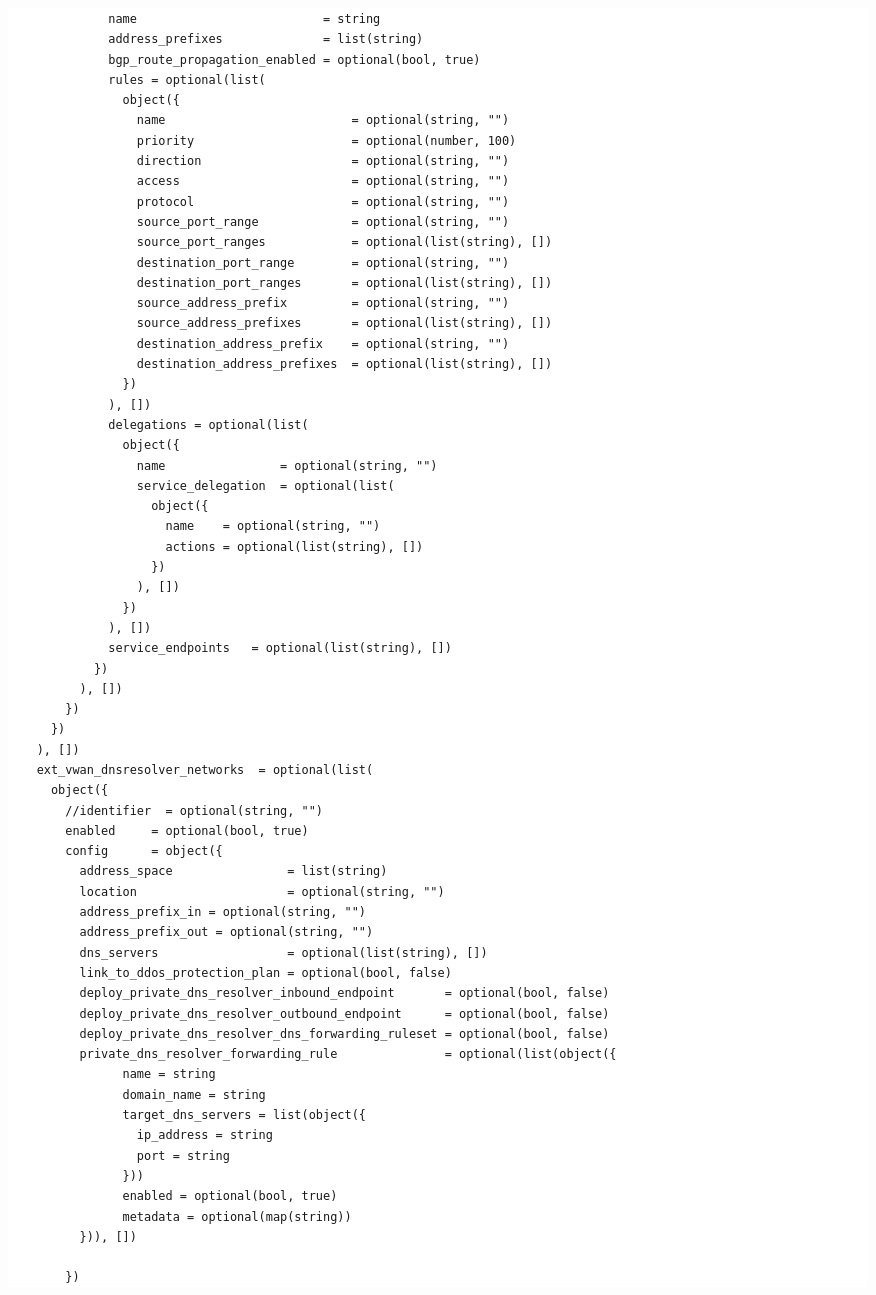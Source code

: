 ```hcl
              name                          = string
              address_prefixes              = list(string)
              bgp_route_propagation_enabled = optional(bool, true)
              rules = optional(list(
                object({
                  name                          = optional(string, "")
                  priority                      = optional(number, 100)
                  direction                     = optional(string, "")
                  access                        = optional(string, "")
                  protocol                      = optional(string, "")
                  source_port_range             = optional(string, "")
                  source_port_ranges            = optional(list(string), [])
                  destination_port_range        = optional(string, "")
                  destination_port_ranges       = optional(list(string), [])
                  source_address_prefix         = optional(string, "")
                  source_address_prefixes       = optional(list(string), [])
                  destination_address_prefix    = optional(string, "")
                  destination_address_prefixes  = optional(list(string), [])
                })
              ), [])
              delegations = optional(list(
                object({
                  name                = optional(string, "")
                  service_delegation  = optional(list(
                    object({
                      name    = optional(string, "")
                      actions = optional(list(string), [])
                    })
                  ), [])
                })
              ), [])
              service_endpoints   = optional(list(string), [])
            })
          ), [])
        })
      })
    ), [])
    ext_vwan_dnsresolver_networks  = optional(list(
      object({
        //identifier  = optional(string, "")
        enabled     = optional(bool, true)
        config      = object({
          address_space                = list(string)
          location                     = optional(string, "")
          address_prefix_in = optional(string, "")
          address_prefix_out = optional(string, "")
          dns_servers                  = optional(list(string), [])
          link_to_ddos_protection_plan = optional(bool, false)
          deploy_private_dns_resolver_inbound_endpoint       = optional(bool, false)
          deploy_private_dns_resolver_outbound_endpoint      = optional(bool, false)
          deploy_private_dns_resolver_dns_forwarding_ruleset = optional(bool, false)
          private_dns_resolver_forwarding_rule               = optional(list(object({
                name = string
                domain_name = string
                target_dns_servers = list(object({
                  ip_address = string
                  port = string
                }))
                enabled = optional(bool, true)
                metadata = optional(map(string))
          })), [])

        })
```